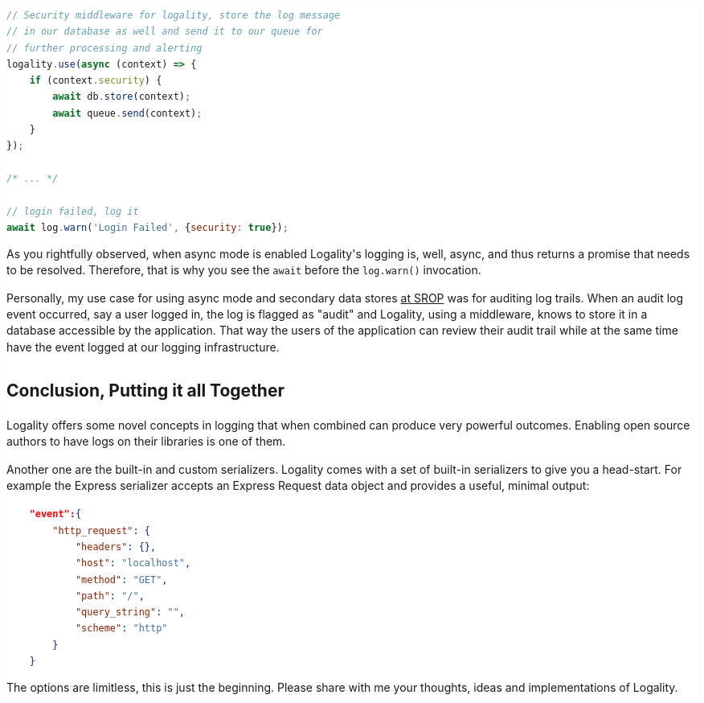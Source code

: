 ```js
// Security middleware for logality, store the log message
// in our database as well and send it to our queue for
// further processing and alerting
logality.use(async (context) => {
    if (context.security) {
        await db.store(context);
        await queue.send(context);
    }
});

/* ... */

// login failed, log it
await log.warn('Login Failed', {security: true});
```

As you rightfully observed, when async mode is enabled Logality's logging is, well, async, and thus returns a promise that needs to be resolved. Therefore, that is why you see the `await` before the `log.warn()` invocation.

Personally, my use case for using async mode and secondary data stores [at SROP][srop] was for auditing log trails. When an audit log event occurred, say a user logged in, the log is flagged as "audit" and Logality, using a middleware, knows to store it in a database accessible by the application. That way the users of the application can review their audit trail while at the same time have the event logged at our logging infrastructure.

## Conclusion, Putting it all Together

Logality offers some novel concepts in logging that when combined can produce very powerful outcomes. Enabling open source authors to have logs on their libraries is one of them.

Another one are the built-in and custom serializers. Logality comes with a set of built-in serializers to give you a head-start. For example the Express serializer accepts an Express Request data object and provides a useful, minimal output:

```json
    "event":{
        "http_request": {
            "headers": {},
            "host": "localhost",
            "method": "GET",
            "path": "/",
            "query_string": "",
            "scheme": "http"
        }
    }
```

The options are limitless, this is just the beginning. Please share with me your thoughts, ideas and implementations of Logality.


[logality]: https://github.com/thanpolas/logality
[srop]: https://srop.co "SROP The Secure Drop"
